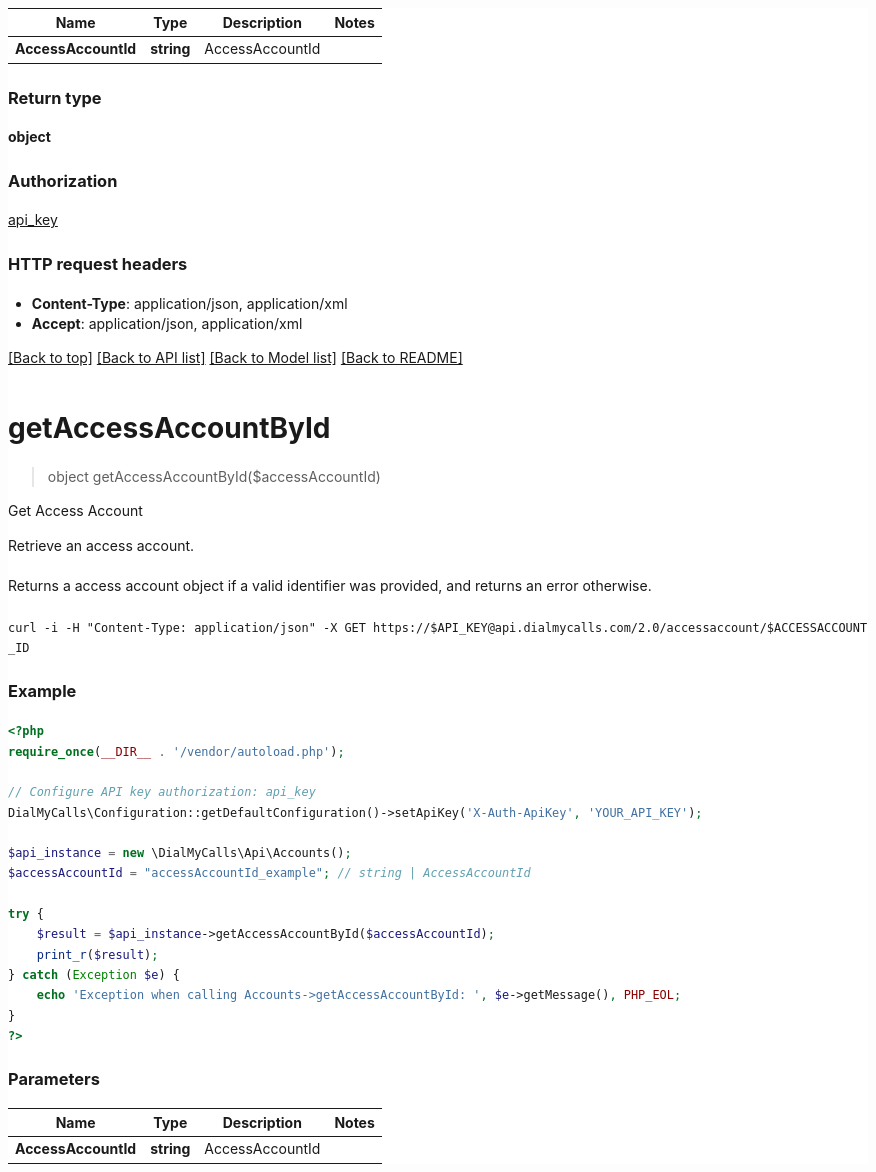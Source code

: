 Name | Type | Description  | Notes
------------- | ------------- | ------------- | -------------
 **AccessAccountId** | **string**| AccessAccountId |

### Return type

**object**

### Authorization

[api_key](../../README.md#api_key)

### HTTP request headers

 - **Content-Type**: application/json, application/xml
 - **Accept**: application/json, application/xml

[[Back to top]](#) [[Back to API list]](../../README.md#documentation-for-api-endpoints) [[Back to Model list]](../../README.md#documentation-for-models) [[Back to README]](../../README.md)

# **getAccessAccountById**
> object getAccessAccountById($accessAccountId)

Get Access Account

Retrieve an access account. <br><br> Returns a access account object if a valid identifier was provided, and returns an error otherwise. <br><br> ``` curl -i -H "Content-Type: application/json" -X GET https://$API_KEY@api.dialmycalls.com/2.0/accessaccount/$ACCESSACCOUNT_ID ```

### Example
```php
<?php
require_once(__DIR__ . '/vendor/autoload.php');

// Configure API key authorization: api_key
DialMyCalls\Configuration::getDefaultConfiguration()->setApiKey('X-Auth-ApiKey', 'YOUR_API_KEY');

$api_instance = new \DialMyCalls\Api\Accounts();
$accessAccountId = "accessAccountId_example"; // string | AccessAccountId

try {
    $result = $api_instance->getAccessAccountById($accessAccountId);
    print_r($result);
} catch (Exception $e) {
    echo 'Exception when calling Accounts->getAccessAccountById: ', $e->getMessage(), PHP_EOL;
}
?>
```

### Parameters

Name | Type | Description  | Notes
------------- | ------------- | ------------- | -------------
 **AccessAccountId** | **string**| AccessAccountId |

